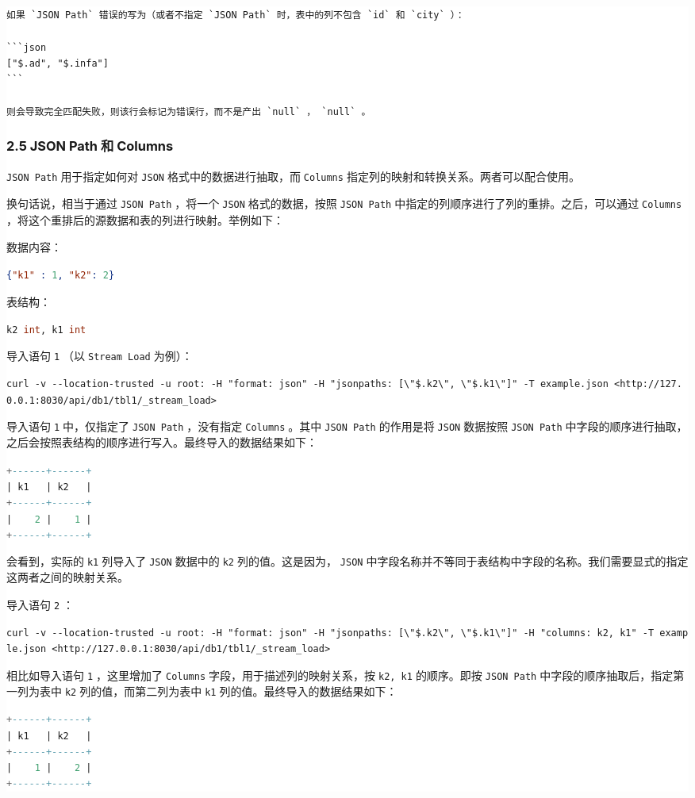     如果 `JSON Path` 错误的写为（或者不指定 `JSON Path` 时，表中的列不包含 `id` 和 `city` ）：

    ```json
    ["$.ad", "$.infa"]
    ```

    则会导致完全匹配失败，则该行会标记为错误行，而不是产出 `null` ， `null` 。

### 2.5 JSON Path 和 Columns

`JSON Path` 用于指定如何对 `JSON` 格式中的数据进行抽取，而 `Columns` 指定列的映射和转换关系。两者可以配合使用。

换句话说，相当于通过 `JSON Path` ，将一个 `JSON` 格式的数据，按照 `JSON Path` 中指定的列顺序进行了列的重排。之后，可以通过 `Columns` ，将这个重排后的源数据和表的列进行映射。举例如下：

数据内容：

```json
{"k1" : 1, "k2": 2}
```

表结构：

```sql
k2 int, k1 int
```

导入语句 `1` （以 `Stream Load` 为例）：

```shell
curl -v --location-trusted -u root: -H "format: json" -H "jsonpaths: [\"$.k2\", \"$.k1\"]" -T example.json <http://127.0.0.1:8030/api/db1/tbl1/_stream_load>
```

导入语句 `1` 中，仅指定了 `JSON Path` ，没有指定 `Columns` 。其中 `JSON Path` 的作用是将 `JSON` 数据按照 `JSON Path` 中字段的顺序进行抽取，之后会按照表结构的顺序进行写入。最终导入的数据结果如下：

```sql
+------+------+
| k1   | k2   |
+------+------+
|    2 |    1 |
+------+------+
```

会看到，实际的 `k1` 列导入了 `JSON` 数据中的 `k2` 列的值。这是因为， `JSON` 中字段名称并不等同于表结构中字段的名称。我们需要显式的指定这两者之间的映射关系。

导入语句 `2` ：

```shell
curl -v --location-trusted -u root: -H "format: json" -H "jsonpaths: [\"$.k2\", \"$.k1\"]" -H "columns: k2, k1" -T example.json <http://127.0.0.1:8030/api/db1/tbl1/_stream_load>
```

相比如导入语句 `1` ，这里增加了 `Columns` 字段，用于描述列的映射关系，按 `k2, k1` 的顺序。即按 `JSON Path` 中字段的顺序抽取后，指定第一列为表中 `k2` 列的值，而第二列为表中 `k1` 列的值。最终导入的数据结果如下：

```sql
+------+------+
| k1   | k2   |
+------+------+
|    1 |    2 |
+------+------+
```
